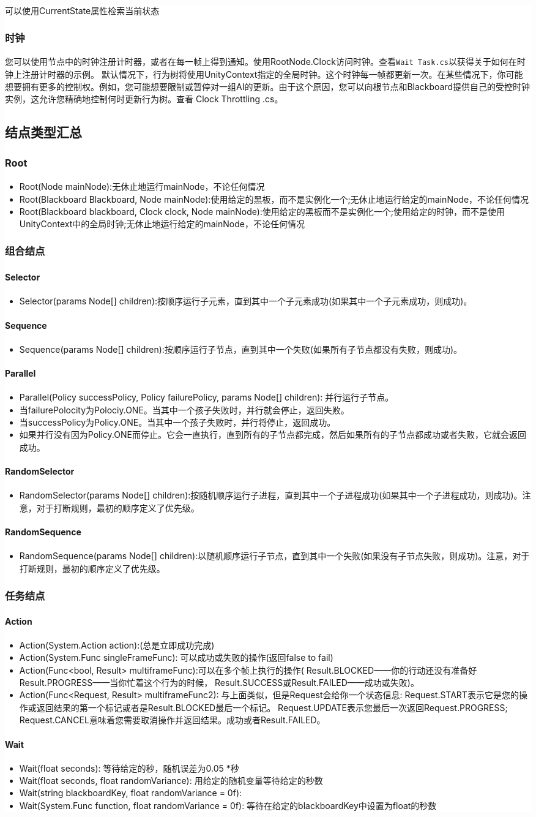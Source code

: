 可以使用CurrentState属性检索当前状态

### 时钟
您可以使用节点中的时钟注册计时器，或者在每一帧上得到通知。使用RootNode.Clock访问时钟。查看`Wait Task.cs`以获得关于如何在时钟上注册计时器的示例。
默认情况下，行为树将使用UnityContext指定的全局时钟。这个时钟每一帧都更新一次。在某些情况下，你可能想要拥有更多的控制权。例如，您可能想要限制或暂停对一组AI的更新。由于这个原因，您可以向根节点和Blackboard提供自己的受控时钟实例，这允许您精确地控制何时更新行为树。查看 Clock Throttling .cs。

## 结点类型汇总
### Root

- Root(Node mainNode):无休止地运行mainNode，不论任何情况
- Root(Blackboard Blackboard, Node mainNode):使用给定的黑板，而不是实例化一个;无休止地运行给定的mainNode，不论任何情况
- Root(Blackboard blackboard, Clock clock, Node mainNode):使用给定的黑板而不是实例化一个;使用给定的时钟，而不是使用UnityContext中的全局时钟;无休止地运行给定的mainNode，不论任何情况

### 组合结点
#### Selector
- Selector(params Node[] children):按顺序运行子元素，直到其中一个子元素成功(如果其中一个子元素成功，则成功)。
#### Sequence
- Sequence(params Node[] children):按顺序运行子节点，直到其中一个失败(如果所有子节点都没有失败，则成功)。
#### Parallel
- Parallel(Policy successPolicy, Policy failurePolicy, params Node[] children): 并行运行子节点。
- 当failurePolocity为Polociy.ONE。当其中一个孩子失败时，并行就会停止，返回失败。
- 当successPolicy为Policy.ONE。当其中一个孩子失败时，并行将停止，返回成功。
- 如果并行没有因为Policy.ONE而停止。它会一直执行，直到所有的子节点都完成，然后如果所有的子节点都成功或者失败，它就会返回成功。
#### RandomSelector
- RandomSelector(params Node[] children):按随机顺序运行子进程，直到其中一个子进程成功(如果其中一个子进程成功，则成功)。注意，对于打断规则，最初的顺序定义了优先级。
#### RandomSequence
- RandomSequence(params Node[] children):以随机顺序运行子节点，直到其中一个失败(如果没有子节点失败，则成功)。注意，对于打断规则，最初的顺序定义了优先级。
### 任务结点
#### Action

- Action(System.Action action):(总是立即成功完成)
- Action(System.Func<bool> singleFrameFunc): 可以成功或失败的操作(返回false to fail)
- Action(Func<bool, Result> multiframeFunc):可以在多个帧上执行的操作(
Result.BLOCKED——你的行动还没有准备好
Result.PROGRESS——当你忙着这个行为的时候，
Result.SUCCESS或Result.FAILED——成功或失败)。
- Action(Func<Request, Result> multiframeFunc2): 与上面类似，但是Request会给你一个状态信息:
Request.START表示它是您的操作或返回结果的第一个标记或者是Result.BLOCKED最后一个标记。
Request.UPDATE表示您最后一次返回Request.PROGRESS;
Request.CANCEL意味着您需要取消操作并返回结果。成功或者Result.FAILED。

#### Wait

- Wait(float seconds): 等待给定的秒，随机误差为0.05 *秒
- Wait(float seconds, float randomVariance): 用给定的随机变量等待给定的秒数
- Wait(string blackboardKey, float randomVariance = 0f): 
- Wait(System.Func<float> function, float randomVariance = 0f): 等待在给定的blackboardKey中设置为float的秒数
	